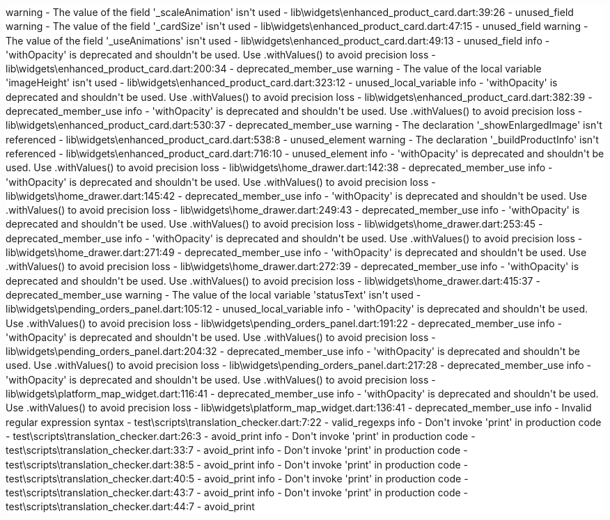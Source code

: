 warning - The value of the field '_scaleAnimation' isn't used - lib\widgets\enhanced_product_card.dart:39:26 - unused_field
warning - The value of the field '_cardSize' isn't used - lib\widgets\enhanced_product_card.dart:47:15 - unused_field
warning - The value of the field '_useAnimations' isn't used - lib\widgets\enhanced_product_card.dart:49:13 - unused_field
   info - 'withOpacity' is deprecated and shouldn't be used. Use .withValues() to avoid precision loss - lib\widgets\enhanced_product_card.dart:200:34 - deprecated_member_use
warning - The value of the local variable 'imageHeight' isn't used - lib\widgets\enhanced_product_card.dart:323:12 - unused_local_variable
   info - 'withOpacity' is deprecated and shouldn't be used. Use .withValues() to avoid precision loss - lib\widgets\enhanced_product_card.dart:382:39 - deprecated_member_use
   info - 'withOpacity' is deprecated and shouldn't be used. Use .withValues() to avoid precision loss - lib\widgets\enhanced_product_card.dart:530:37 - deprecated_member_use
warning - The declaration '_showEnlargedImage' isn't referenced - lib\widgets\enhanced_product_card.dart:538:8 - unused_element
warning - The declaration '_buildProductInfo' isn't referenced - lib\widgets\enhanced_product_card.dart:716:10 - unused_element
   info - 'withOpacity' is deprecated and shouldn't be used. Use .withValues() to avoid precision loss - lib\widgets\home_drawer.dart:142:38 - deprecated_member_use
   info - 'withOpacity' is deprecated and shouldn't be used. Use .withValues() to avoid precision loss - lib\widgets\home_drawer.dart:145:42 - deprecated_member_use
   info - 'withOpacity' is deprecated and shouldn't be used. Use .withValues() to avoid precision loss - lib\widgets\home_drawer.dart:249:43 - deprecated_member_use
   info - 'withOpacity' is deprecated and shouldn't be used. Use .withValues() to avoid precision loss - lib\widgets\home_drawer.dart:253:45 - deprecated_member_use
   info - 'withOpacity' is deprecated and shouldn't be used. Use .withValues() to avoid precision loss - lib\widgets\home_drawer.dart:271:49 - deprecated_member_use
   info - 'withOpacity' is deprecated and shouldn't be used. Use .withValues() to avoid precision loss - lib\widgets\home_drawer.dart:272:39 - deprecated_member_use
   info - 'withOpacity' is deprecated and shouldn't be used. Use .withValues() to avoid precision loss - lib\widgets\home_drawer.dart:415:37 - deprecated_member_use
warning - The value of the local variable 'statusText' isn't used - lib\widgets\pending_orders_panel.dart:105:12 - unused_local_variable
   info - 'withOpacity' is deprecated and shouldn't be used. Use .withValues() to avoid precision loss - lib\widgets\pending_orders_panel.dart:191:22 - deprecated_member_use
   info - 'withOpacity' is deprecated and shouldn't be used. Use .withValues() to avoid precision loss - lib\widgets\pending_orders_panel.dart:204:32 - deprecated_member_use
   info - 'withOpacity' is deprecated and shouldn't be used. Use .withValues() to avoid precision loss - lib\widgets\pending_orders_panel.dart:217:28 - deprecated_member_use
   info - 'withOpacity' is deprecated and shouldn't be used. Use .withValues() to avoid precision loss - lib\widgets\platform_map_widget.dart:116:41 - deprecated_member_use
   info - 'withOpacity' is deprecated and shouldn't be used. Use .withValues() to avoid precision loss - lib\widgets\platform_map_widget.dart:136:41 - deprecated_member_use
   info - Invalid regular expression syntax - test\scripts\translation_checker.dart:7:22 - valid_regexps
   info - Don't invoke 'print' in production code - test\scripts\translation_checker.dart:26:3 - avoid_print
   info - Don't invoke 'print' in production code - test\scripts\translation_checker.dart:33:7 - avoid_print
   info - Don't invoke 'print' in production code - test\scripts\translation_checker.dart:38:5 - avoid_print
   info - Don't invoke 'print' in production code - test\scripts\translation_checker.dart:40:5 - avoid_print
   info - Don't invoke 'print' in production code - test\scripts\translation_checker.dart:43:7 - avoid_print
   info - Don't invoke 'print' in production code - test\scripts\translation_checker.dart:44:7 - avoid_print

</code>
</pre>